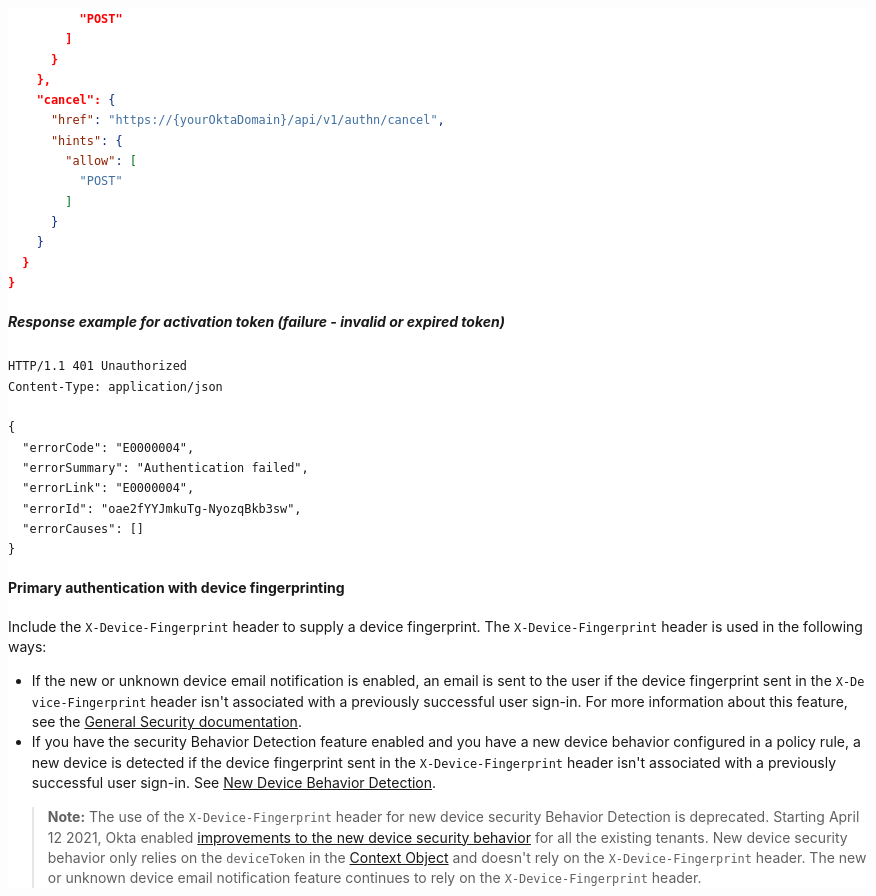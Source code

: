 ```json
          "POST"
        ]
      }
    },
    "cancel": {
      "href": "https://{yourOktaDomain}/api/v1/authn/cancel",
      "hints": {
        "allow": [
          "POST"
        ]
      }
    }
  }
}
```

##### Response example for activation token (failure - invalid or expired token)


```http
HTTP/1.1 401 Unauthorized
Content-Type: application/json

{
  "errorCode": "E0000004",
  "errorSummary": "Authentication failed",
  "errorLink": "E0000004",
  "errorId": "oae2fYYJmkuTg-NyozqBkb3sw",
  "errorCauses": []
}
```

#### Primary authentication with device fingerprinting

Include the `X-Device-Fingerprint` header to supply a device fingerprint. The `X-Device-Fingerprint` header is used in the following ways:

* If the new or unknown device email notification is enabled, an email is sent to the user if the device fingerprint sent in the `X-Device-Fingerprint` header isn't associated with a previously successful user sign-in. For more information about this feature, see the [General Security documentation](https://help.okta.com/okta_help.htm?id=ext_Security_General).
* If you have the security Behavior Detection feature enabled and you have a new device behavior configured in a policy rule, a new device is detected if the device fingerprint sent in the `X-Device-Fingerprint` header isn't associated with a previously successful user sign-in. See [New Device Behavior Detection](https://help.okta.com/okta_help.htm?id=ext_proc_security_behavior_detection).

> **Note:** The use of the `X-Device-Fingerprint` header for new device security Behavior Detection is deprecated. Starting April 12 2021, Okta enabled [improvements to the new device security behavior](https://help.okta.com/okta_help.htm?id=csh-improved-ndbd) for all the existing tenants. New device security behavior only relies on the `deviceToken` in the [Context Object](#context-object) and doesn't rely on the `X-Device-Fingerprint` header. The new or unknown device email notification feature continues to rely on the `X-Device-Fingerprint` header.
